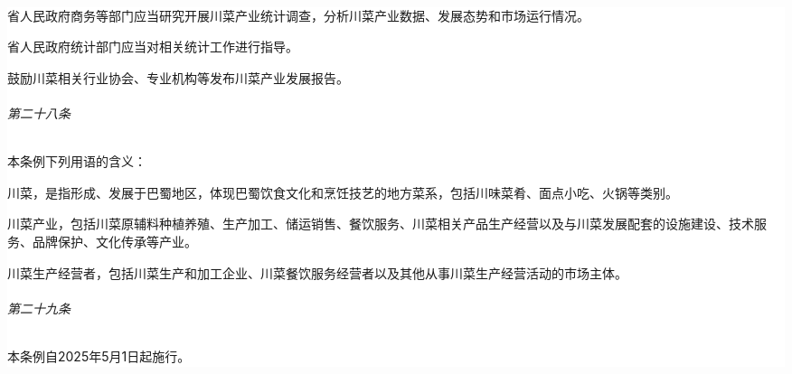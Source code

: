 省人民政府商务等部门应当研究开展川菜产业统计调查，分析川菜产业数据、发展态势和市场运行情况。

省人民政府统计部门应当对相关统计工作进行指导。

鼓励川菜相关行业协会、专业机构等发布川菜产业发展报告。

###### 第二十八条

本条例下列用语的含义：

川菜，是指形成、发展于巴蜀地区，体现巴蜀饮食文化和烹饪技艺的地方菜系，包括川味菜肴、面点小吃、火锅等类别。

川菜产业，包括川菜原辅料种植养殖、生产加工、储运销售、餐饮服务、川菜相关产品生产经营以及与川菜发展配套的设施建设、技术服务、品牌保护、文化传承等产业。

川菜生产经营者，包括川菜生产和加工企业、川菜餐饮服务经营者以及其他从事川菜生产经营活动的市场主体。

###### 第二十九条

本条例自2025年5月1日起施行。
